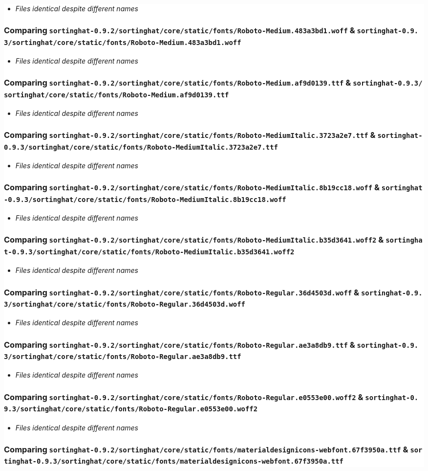  * *Files identical despite different names*

### Comparing `sortinghat-0.9.2/sortinghat/core/static/fonts/Roboto-Medium.483a3bd1.woff` & `sortinghat-0.9.3/sortinghat/core/static/fonts/Roboto-Medium.483a3bd1.woff`

 * *Files identical despite different names*

### Comparing `sortinghat-0.9.2/sortinghat/core/static/fonts/Roboto-Medium.af9d0139.ttf` & `sortinghat-0.9.3/sortinghat/core/static/fonts/Roboto-Medium.af9d0139.ttf`

 * *Files identical despite different names*

### Comparing `sortinghat-0.9.2/sortinghat/core/static/fonts/Roboto-MediumItalic.3723a2e7.ttf` & `sortinghat-0.9.3/sortinghat/core/static/fonts/Roboto-MediumItalic.3723a2e7.ttf`

 * *Files identical despite different names*

### Comparing `sortinghat-0.9.2/sortinghat/core/static/fonts/Roboto-MediumItalic.8b19cc18.woff` & `sortinghat-0.9.3/sortinghat/core/static/fonts/Roboto-MediumItalic.8b19cc18.woff`

 * *Files identical despite different names*

### Comparing `sortinghat-0.9.2/sortinghat/core/static/fonts/Roboto-MediumItalic.b35d3641.woff2` & `sortinghat-0.9.3/sortinghat/core/static/fonts/Roboto-MediumItalic.b35d3641.woff2`

 * *Files identical despite different names*

### Comparing `sortinghat-0.9.2/sortinghat/core/static/fonts/Roboto-Regular.36d4503d.woff` & `sortinghat-0.9.3/sortinghat/core/static/fonts/Roboto-Regular.36d4503d.woff`

 * *Files identical despite different names*

### Comparing `sortinghat-0.9.2/sortinghat/core/static/fonts/Roboto-Regular.ae3a8db9.ttf` & `sortinghat-0.9.3/sortinghat/core/static/fonts/Roboto-Regular.ae3a8db9.ttf`

 * *Files identical despite different names*

### Comparing `sortinghat-0.9.2/sortinghat/core/static/fonts/Roboto-Regular.e0553e00.woff2` & `sortinghat-0.9.3/sortinghat/core/static/fonts/Roboto-Regular.e0553e00.woff2`

 * *Files identical despite different names*

### Comparing `sortinghat-0.9.2/sortinghat/core/static/fonts/materialdesignicons-webfont.67f3950a.ttf` & `sortinghat-0.9.3/sortinghat/core/static/fonts/materialdesignicons-webfont.67f3950a.ttf`

